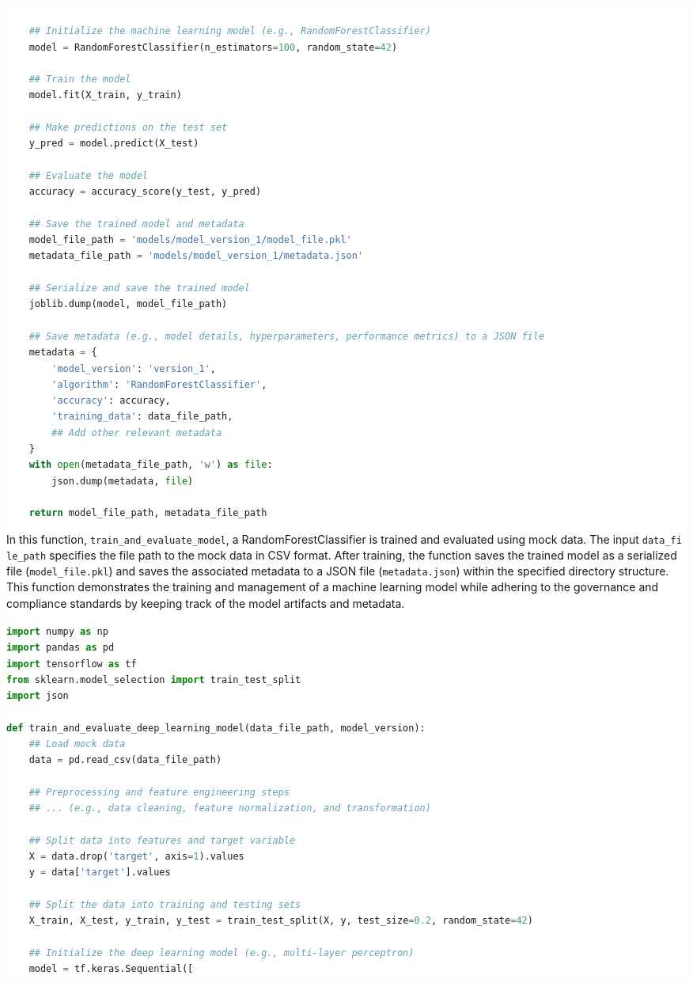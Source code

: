 ```python

    ## Initialize the machine learning model (e.g., RandomForestClassifier)
    model = RandomForestClassifier(n_estimators=100, random_state=42)

    ## Train the model
    model.fit(X_train, y_train)

    ## Make predictions on the test set
    y_pred = model.predict(X_test)

    ## Evaluate the model
    accuracy = accuracy_score(y_test, y_pred)

    ## Save the trained model and metadata
    model_file_path = 'models/model_version_1/model_file.pkl'
    metadata_file_path = 'models/model_version_1/metadata.json'

    ## Serialize and save the trained model
    joblib.dump(model, model_file_path)

    ## Save metadata (e.g., model details, hyperparameters, performance metrics) to a JSON file
    metadata = {
        'model_version': 'version_1',
        'algorithm': 'RandomForestClassifier',
        'accuracy': accuracy,
        'training_data': data_file_path,
        ## Add other relevant metadata
    }
    with open(metadata_file_path, 'w') as file:
        json.dump(metadata, file)

    return model_file_path, metadata_file_path
```

In this function, `train_and_evaluate_model`, a RandomForestClassifier is trained and evaluated using mock data. The input `data_file_path` specifies the file path to the mock data in CSV format. After training, the function saves the trained model as a serialized file (`model_file.pkl`) and saves the associated metadata to a JSON file (`metadata.json`) within the specified directory structure. This function demonstrates the training and management of a machine learning model while adhering to the governance and compliance standards by keeping track of the model artifacts and metadata.

```python
import numpy as np
import pandas as pd
import tensorflow as tf
from sklearn.model_selection import train_test_split
import json

def train_and_evaluate_deep_learning_model(data_file_path, model_version):
    ## Load mock data
    data = pd.read_csv(data_file_path)

    ## Preprocessing and feature engineering steps
    ## ... (e.g., data cleaning, feature normalization, and transformation)

    ## Split data into features and target variable
    X = data.drop('target', axis=1).values
    y = data['target'].values

    ## Split the data into training and testing sets
    X_train, X_test, y_train, y_test = train_test_split(X, y, test_size=0.2, random_state=42)

    ## Initialize the deep learning model (e.g., multi-layer perceptron)
    model = tf.keras.Sequential([
```